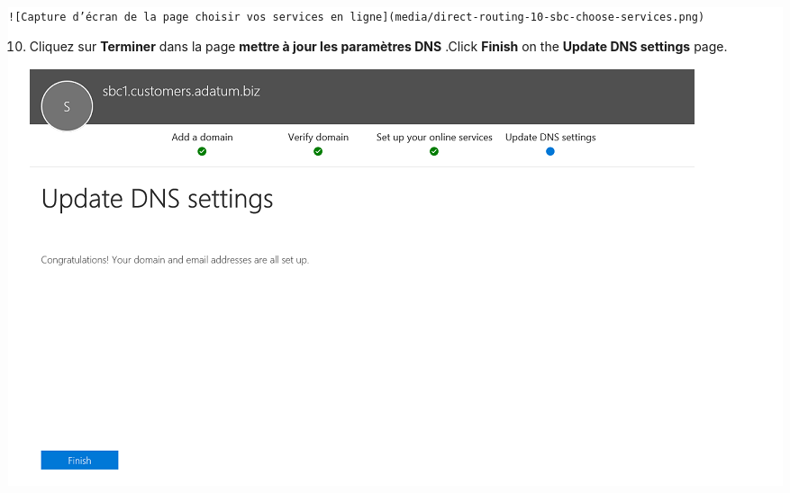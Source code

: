     ![Capture d’écran de la page choisir vos services en ligne](media/direct-routing-10-sbc-choose-services.png)

10. <span data-ttu-id="5598c-240">Cliquez sur **Terminer** dans la page **mettre à jour les paramètres DNS** .</span><span class="sxs-lookup"><span data-stu-id="5598c-240">Click **Finish** on the **Update DNS settings** page.</span></span>

    ![Capture d’écran de la page de mise à jour des paramètres DNS](media/direct-routing-11-sbc-update-dns-finish.png)
